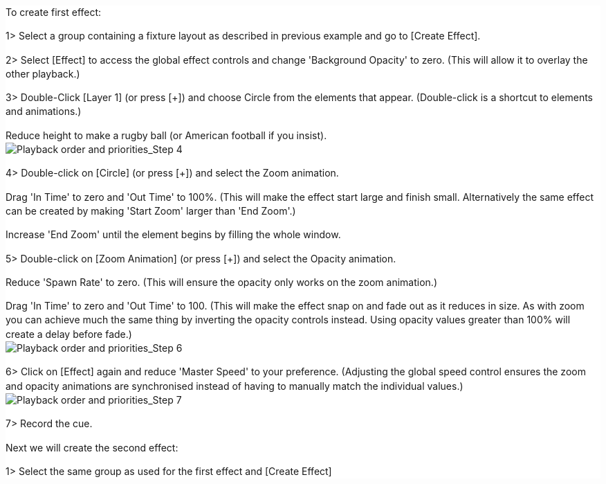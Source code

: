 To create first effect:

1\> Select a group containing a fixture layout as described in previous
example and go to \[Create Effect\].

2\> Select \[Effect\] to access the global effect controls and change
\'Background Opacity\' to zero. (This will allow it to overlay the other
playback.)

3\> Double-Click \[Layer 1\] (or press \[+\]) and choose Circle from the
elements that appear. (Double-click is a shortcut to elements and
animations.)

Reduce height to make a rugby ball (or American football if you
insist).\
![Playback order and priorities\_Step
4](/docs/images/image219.jpeg)

4\> Double-click on \[Circle\] (or press \[+\]) and select the Zoom
animation.

Drag \'In Time\' to zero and \'Out Time\' to 100%. (This will make the
effect start large and finish small. Alternatively the same effect can
be created by making \'Start Zoom\' larger than \'End Zoom\'.)

Increase \'End Zoom\' until the element begins by filling the whole
window.

5\> Double-click on \[Zoom Animation\] (or press \[+\]) and select the
Opacity animation.

Reduce \'Spawn Rate\' to zero. (This will ensure the opacity only works
on the zoom animation.)

Drag \'In Time\' to zero and \'Out Time\' to 100. (This will make the
effect snap on and fade out as it reduces in size. As with zoom you can
achieve much the same thing by inverting the opacity controls instead.
Using opacity values greater than 100% will create a delay before
fade.)\
![Playback order and priorities\_Step
6](/docs/images/image220.jpeg)

6\> Click on \[Effect\] again and reduce \'Master Speed\' to your
preference. (Adjusting the global speed control ensures the zoom and
opacity animations are synchronised instead of having to manually match
the individual values.)\
![Playback order and priorities\_Step
7](/docs/images/image221.jpeg)

7\> Record the cue.

Next we will create the second effect:

1\> Select the same group as used for the first effect and \[Create
Effect\]
